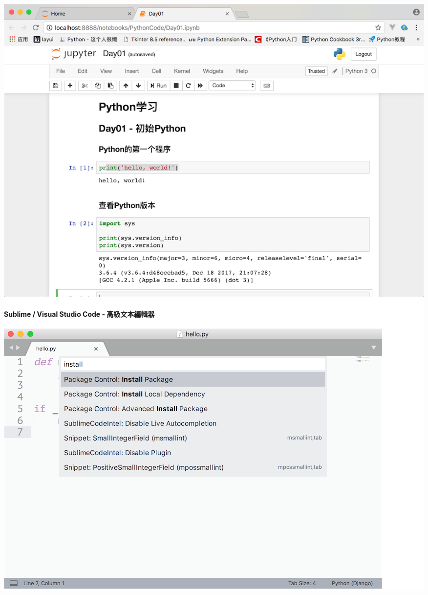 ![](./res/python-jupyter-2.png)

#### Sublime / Visual Studio Code - 高級文本編輯器

![](./res/python-sublime.png)
